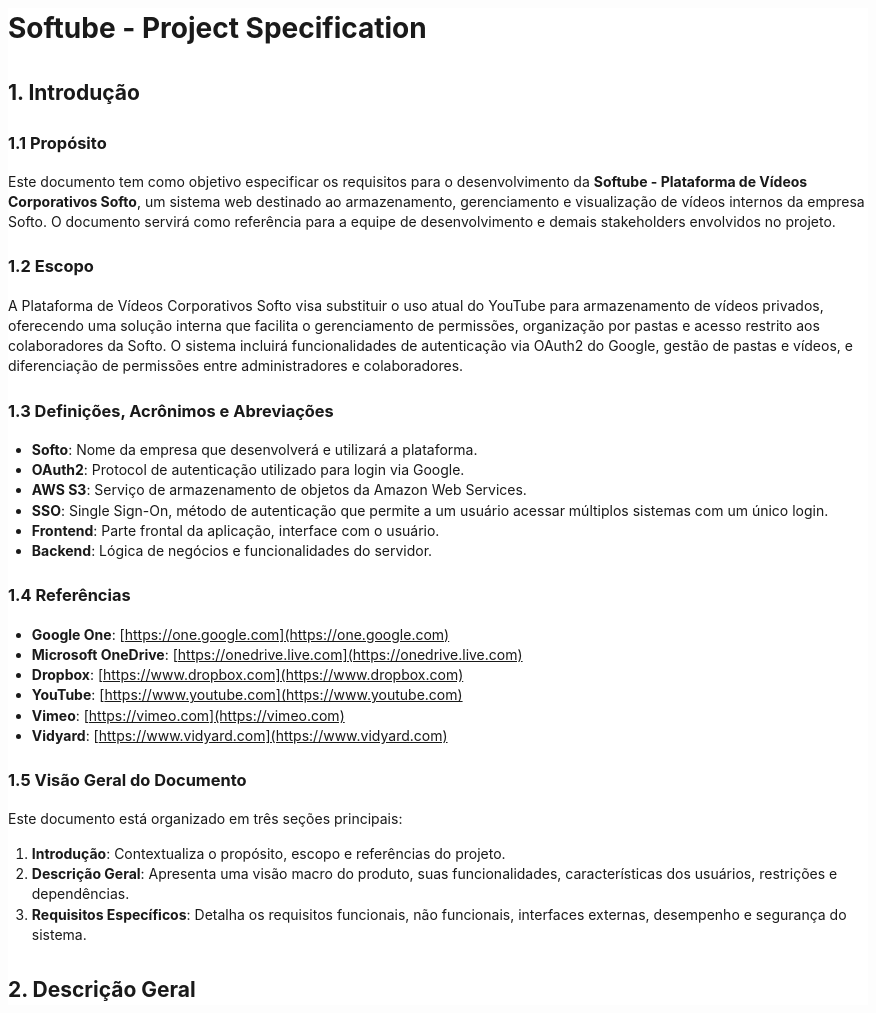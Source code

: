 # **Softube \- Project Specification**

## **1\. Introdução**

### **1.1 Propósito**

Este documento tem como objetivo especificar os requisitos para o desenvolvimento da **Softube \- Plataforma de Vídeos Corporativos Softo**, um sistema web destinado ao armazenamento, gerenciamento e visualização de vídeos internos da empresa Softo. O documento servirá como referência para a equipe de desenvolvimento e demais stakeholders envolvidos no projeto.

### **1.2 Escopo**

A Plataforma de Vídeos Corporativos Softo visa substituir o uso atual do YouTube para armazenamento de vídeos privados, oferecendo uma solução interna que facilita o gerenciamento de permissões, organização por pastas e acesso restrito aos colaboradores da Softo. O sistema incluirá funcionalidades de autenticação via OAuth2 do Google, gestão de pastas e vídeos, e diferenciação de permissões entre administradores e colaboradores.

### **1.3 Definições, Acrônimos e Abreviações**

- **Softo**: Nome da empresa que desenvolverá e utilizará a plataforma.
- **OAuth2**: Protocol de autenticação utilizado para login via Google.
- **AWS S3**: Serviço de armazenamento de objetos da Amazon Web Services.
- **SSO**: Single Sign-On, método de autenticação que permite a um usuário acessar múltiplos sistemas com um único login.
- **Frontend**: Parte frontal da aplicação, interface com o usuário.
- **Backend**: Lógica de negócios e funcionalidades do servidor.

### **1.4 Referências**

- **Google One**: [https://one.google.com](https://one.google.com)
- **Microsoft OneDrive**: [https://onedrive.live.com](https://onedrive.live.com)
- **Dropbox**: [https://www.dropbox.com](https://www.dropbox.com)
- **YouTube**: [https://www.youtube.com](https://www.youtube.com)
- **Vimeo**: [https://vimeo.com](https://vimeo.com)
- **Vidyard**: [https://www.vidyard.com](https://www.vidyard.com)

### **1.5 Visão Geral do Documento**

Este documento está organizado em três seções principais:

1. **Introdução**: Contextualiza o propósito, escopo e referências do projeto.
2. **Descrição Geral**: Apresenta uma visão macro do produto, suas funcionalidades, características dos usuários, restrições e dependências.
3. **Requisitos Específicos**: Detalha os requisitos funcionais, não funcionais, interfaces externas, desempenho e segurança do sistema.

## **2\. Descrição Geral**
